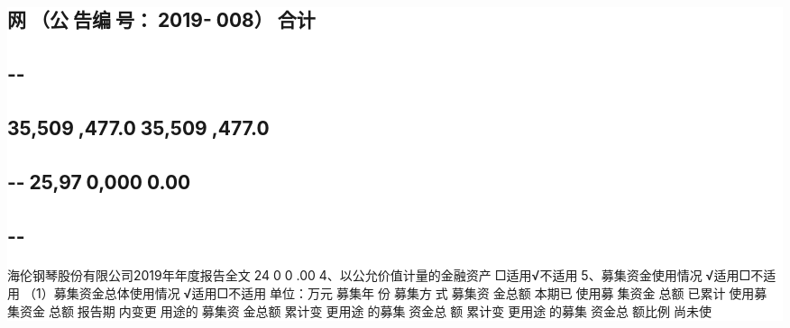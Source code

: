 网
（公
告编
号：
2019-
008）
合计
--
--
--
35,509
,477.0
35,509
,477.0
--
--
25,97
0,000
0.00
--
--
--
海伦钢琴股份有限公司2019年年度报告全文
24
0
0
.00
4、以公允价值计量的金融资产
□适用√不适用
5、募集资金使用情况
√适用□不适用
（1）募集资金总体使用情况
√适用□不适用
单位：万元
募集年
份
募集方
式
募集资
金总额
本期已
使用募
集资金
总额
已累计
使用募
集资金
总额
报告期
内变更
用途的
募集资
金总额
累计变
更用途
的募集
资金总
额
累计变
更用途
的募集
资金总
额比例
尚未使
